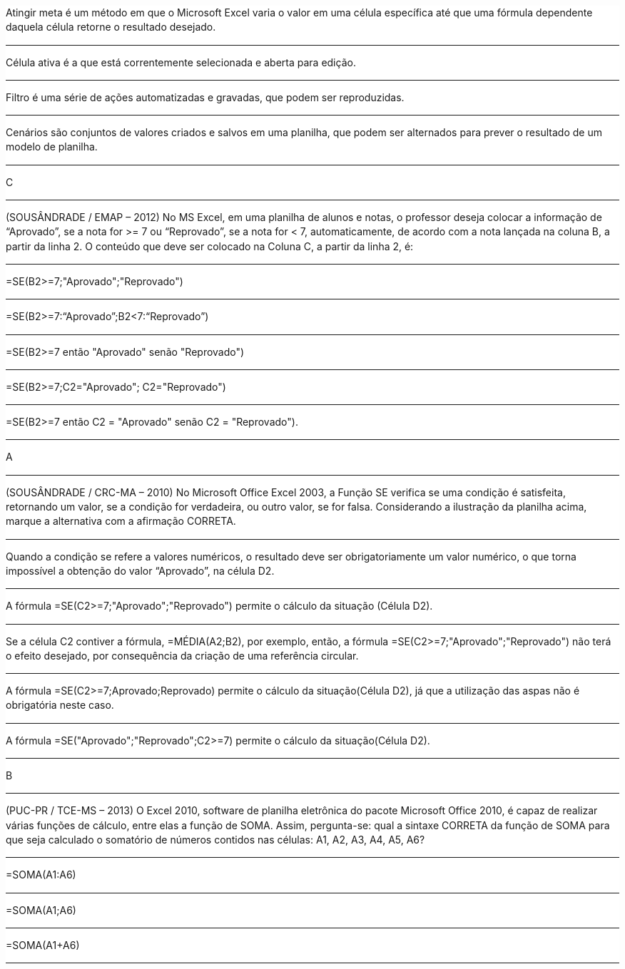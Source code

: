 Atingir meta é um método em que o Microsoft Excel varia o valor em uma célula específica até que uma fórmula dependente daquela célula retorne o resultado desejado.
***
Célula ativa é a que está correntemente selecionada e aberta para edição.
***
Filtro é uma série de ações automatizadas e gravadas, que podem ser reproduzidas.
***
Cenários são conjuntos de valores criados e salvos em uma planilha, que podem ser alternados para prever o resultado de um modelo de planilha.
***
C
****
(SOUSÂNDRADE / EMAP – 2012) No MS Excel, em uma planilha de alunos e notas, o professor deseja colocar a informação de “Aprovado”, se a nota for >= 7 ou “Reprovado”, se a nota for < 7, automaticamente, de acordo com a nota lançada na coluna B, a partir da linha 2. O conteúdo que deve ser colocado na Coluna C, a partir da linha 2, é:
***
=SE(B2>=7;"Aprovado";"Reprovado") 
***
=SE(B2>=7:“Aprovado”;B2<7:“Reprovado”) 
***
=SE(B2>=7 então "Aprovado" senão "Reprovado") 
***
=SE(B2>=7;C2="Aprovado"; C2="Reprovado") 
***
=SE(B2>=7 então C2 = "Aprovado" senão C2 = "Reprovado").
***
A
****
(SOUSÂNDRADE / CRC-MA – 2010) No Microsoft Office Excel 2003, a Função SE verifica se uma condição é satisfeita, retornando um valor, se a condição for verdadeira, ou outro valor, se for falsa. Considerando a ilustração da planilha acima, marque a alternativa com a afirmação CORRETA.
***
Quando a condição se refere a valores numéricos, o resultado deve ser obrigatoriamente um valor numérico, o que torna impossível a obtenção do valor “Aprovado”, na célula D2.
***
A fórmula =SE(C2>=7;"Aprovado";"Reprovado") permite o cálculo da situação (Célula D2).
***
Se a célula C2 contiver a fórmula, =MÉDIA(A2;B2), por exemplo, então, a fórmula =SE(C2>=7;"Aprovado";"Reprovado") não terá o efeito desejado, por consequência da criação de uma referência circular.
***
A fórmula =SE(C2>=7;Aprovado;Reprovado) permite o cálculo da situação(Célula D2), já que a utilização das aspas não é obrigatória neste caso.
***
A fórmula =SE("Aprovado";"Reprovado";C2>=7) permite o cálculo da situação(Célula D2).
***
B
****
(PUC-PR / TCE-MS – 2013) O Excel 2010, software de planilha eletrônica do pacote Microsoft Office 2010, é capaz de realizar várias funções de cálculo, entre elas a função de SOMA.
Assim, pergunta-se: qual a sintaxe CORRETA da função de SOMA para que seja calculado o somatório de números contidos nas células: A1, A2, A3, A4, A5, A6?
***
=SOMA(A1:A6)
***
=SOMA(A1;A6)
***
=SOMA(A1+A6)
***